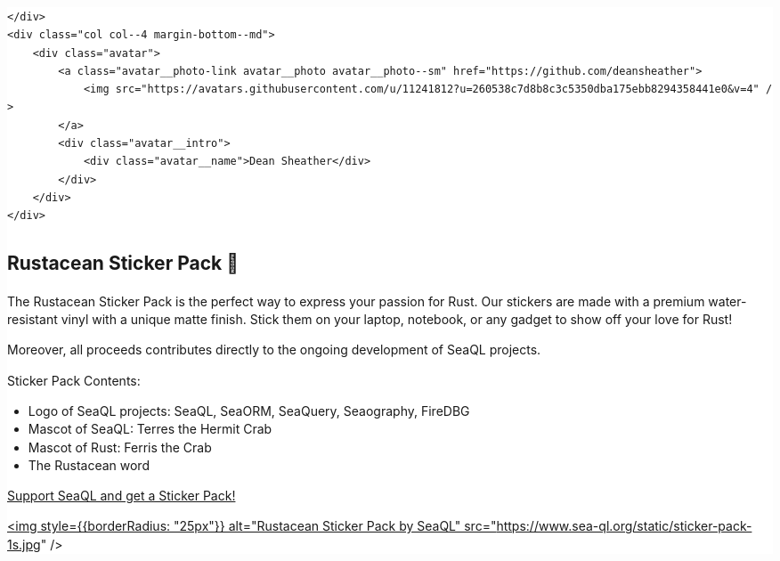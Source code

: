     </div>
    <div class="col col--4 margin-bottom--md">
        <div class="avatar">
            <a class="avatar__photo-link avatar__photo avatar__photo--sm" href="https://github.com/deansheather">
                <img src="https://avatars.githubusercontent.com/u/11241812?u=260538c7d8b8c3c5350dba175ebb8294358441e0&v=4" />
            </a>
            <div class="avatar__intro">
                <div class="avatar__name">Dean Sheather</div>
            </div>
        </div>
    </div>
</div>

## Rustacean Sticker Pack 🦀

The Rustacean Sticker Pack is the perfect way to express your passion for Rust.
Our stickers are made with a premium water-resistant vinyl with a unique matte finish.
Stick them on your laptop, notebook, or any gadget to show off your love for Rust!

Moreover, all proceeds contributes directly to the ongoing development of SeaQL projects.

Sticker Pack Contents:
- Logo of SeaQL projects: SeaQL, SeaORM, SeaQuery, Seaography, FireDBG
- Mascot of SeaQL: Terres the Hermit Crab
- Mascot of Rust: Ferris the Crab
- The Rustacean word

[Support SeaQL and get a Sticker Pack!](https://www.sea-ql.org/sticker-pack/)

<a href="https://www.sea-ql.org/sticker-pack/"><img style={{borderRadius: "25px"}} alt="Rustacean Sticker Pack by SeaQL" src="https://www.sea-ql.org/static/sticker-pack-1s.jpg" /></a>
